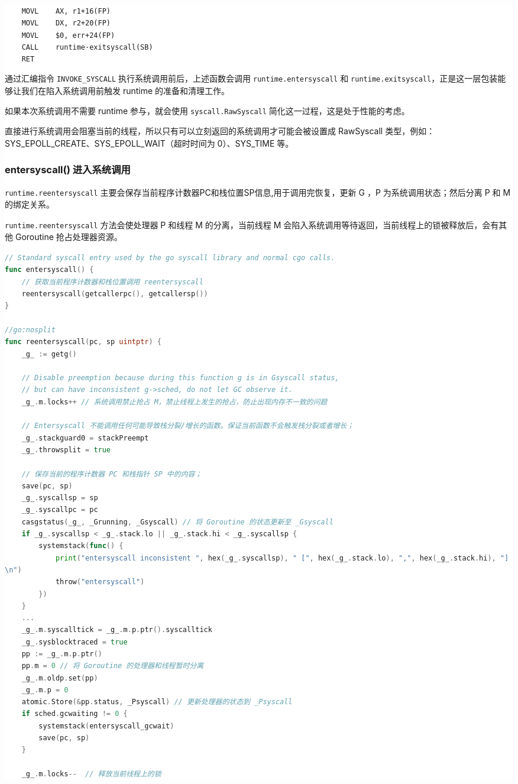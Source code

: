 ```
	MOVL	AX, r1+16(FP)
	MOVL	DX, r2+20(FP)
	MOVL	$0, err+24(FP)
	CALL	runtime·exitsyscall(SB)
	RET
```

通过汇编指令 `INVOKE_SYSCALL` 执行系统调用前后，上述函数会调用 `runtime.entersyscall` 和 `runtime.exitsyscall`，正是这一层包装能够让我们在陷入系统调用前触发 runtime 的准备和清理工作。

如果本次系统调用不需要 runtime 参与，就会使用 `syscall.RawSyscall` 简化这一过程，这是处于性能的考虑。

直接进行系统调用会阻塞当前的线程，所以只有可以立刻返回的系统调用才可能会被设置成 RawSyscall 类型，例如：SYS_EPOLL_CREATE、SYS_EPOLL_WAIT（超时时间为 0）、SYS_TIME 等。

### entersyscall() 进入系统调用

`runtime.reentersyscall` 主要会保存当前程序计数器PC和栈位置SP信息,用于调用完恢复，更新 G ，P 为系统调用状态；然后分离 P 和 M 的绑定关系。

`runtime.reentersyscall` 方法会使处理器 P 和线程 M 的分离，当前线程 M 会陷入系统调用等待返回，当前线程上的锁被释放后，会有其他 Goroutine 抢占处理器资源。

```go
// Standard syscall entry used by the go syscall library and normal cgo calls.
func entersyscall() {
    // 获取当前程序计数器和栈位置调用 reentersyscall
	reentersyscall(getcallerpc(), getcallersp())
}

//go:nosplit
func reentersyscall(pc, sp uintptr) {
	_g_ := getg()

	// Disable preemption because during this function g is in Gsyscall status,
	// but can have inconsistent g->sched, do not let GC observe it.
	_g_.m.locks++ // 系统调用禁止抢占 M，禁止线程上发生的抢占，防止出现内存不一致的问题

    // Entersyscall 不能调用任何可能导致栈分裂/增长的函数。保证当前函数不会触发栈分裂或者增长；
	_g_.stackguard0 = stackPreempt
	_g_.throwsplit = true

	// 保存当前的程序计数器 PC 和栈指针 SP 中的内容；
	save(pc, sp)
	_g_.syscallsp = sp
	_g_.syscallpc = pc
	casgstatus(_g_, _Grunning, _Gsyscall) // 将 Goroutine 的状态更新至 _Gsyscall
	if _g_.syscallsp < _g_.stack.lo || _g_.stack.hi < _g_.syscallsp {
		systemstack(func() {
			print("entersyscall inconsistent ", hex(_g_.syscallsp), " [", hex(_g_.stack.lo), ",", hex(_g_.stack.hi), "]\n")
			throw("entersyscall")
		})
	}
	...
	_g_.m.syscalltick = _g_.m.p.ptr().syscalltick
	_g_.sysblocktraced = true
	pp := _g_.m.p.ptr() 
	pp.m = 0 // 将 Goroutine 的处理器和线程暂时分离
	_g_.m.oldp.set(pp)
	_g_.m.p = 0
	atomic.Store(&pp.status, _Psyscall) // 更新处理器的状态到 _Psyscall
	if sched.gcwaiting != 0 {
		systemstack(entersyscall_gcwait)
		save(pc, sp)
	}

	_g_.m.locks--  // 释放当前线程上的锁
```